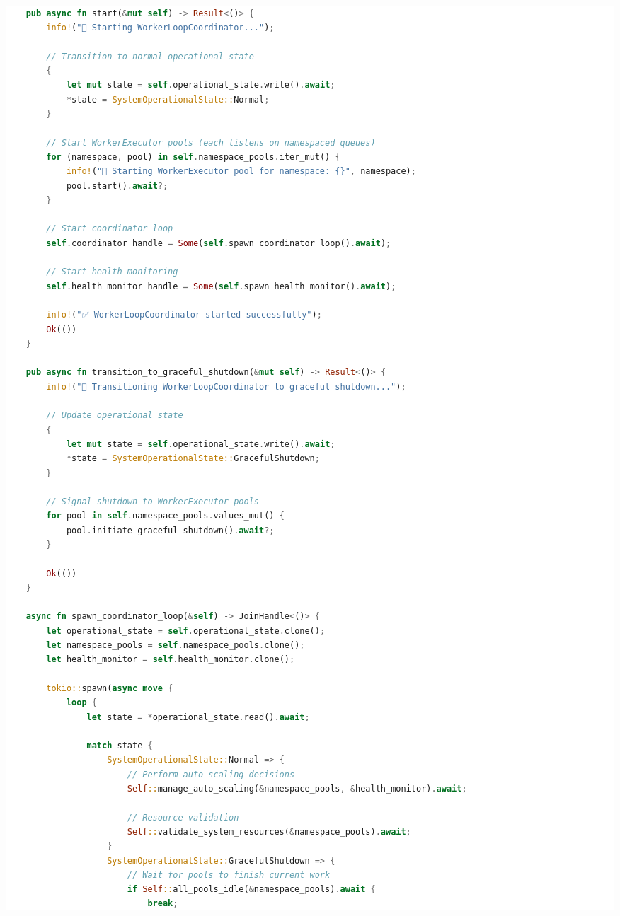 ```rust
    pub async fn start(&mut self) -> Result<()> {
        info!("🔄 Starting WorkerLoopCoordinator...");

        // Transition to normal operational state
        {
            let mut state = self.operational_state.write().await;
            *state = SystemOperationalState::Normal;
        }

        // Start WorkerExecutor pools (each listens on namespaced queues)
        for (namespace, pool) in self.namespace_pools.iter_mut() {
            info!("🔄 Starting WorkerExecutor pool for namespace: {}", namespace);
            pool.start().await?;
        }

        // Start coordinator loop
        self.coordinator_handle = Some(self.spawn_coordinator_loop().await);

        // Start health monitoring
        self.health_monitor_handle = Some(self.spawn_health_monitor().await);

        info!("✅ WorkerLoopCoordinator started successfully");
        Ok(())
    }

    pub async fn transition_to_graceful_shutdown(&mut self) -> Result<()> {
        info!("🛑 Transitioning WorkerLoopCoordinator to graceful shutdown...");

        // Update operational state
        {
            let mut state = self.operational_state.write().await;
            *state = SystemOperationalState::GracefulShutdown;
        }

        // Signal shutdown to WorkerExecutor pools
        for pool in self.namespace_pools.values_mut() {
            pool.initiate_graceful_shutdown().await?;
        }

        Ok(())
    }

    async fn spawn_coordinator_loop(&self) -> JoinHandle<()> {
        let operational_state = self.operational_state.clone();
        let namespace_pools = self.namespace_pools.clone();
        let health_monitor = self.health_monitor.clone();

        tokio::spawn(async move {
            loop {
                let state = *operational_state.read().await;

                match state {
                    SystemOperationalState::Normal => {
                        // Perform auto-scaling decisions
                        Self::manage_auto_scaling(&namespace_pools, &health_monitor).await;

                        // Resource validation
                        Self::validate_system_resources(&namespace_pools).await;
                    }
                    SystemOperationalState::GracefulShutdown => {
                        // Wait for pools to finish current work
                        if Self::all_pools_idle(&namespace_pools).await {
                            break;
```